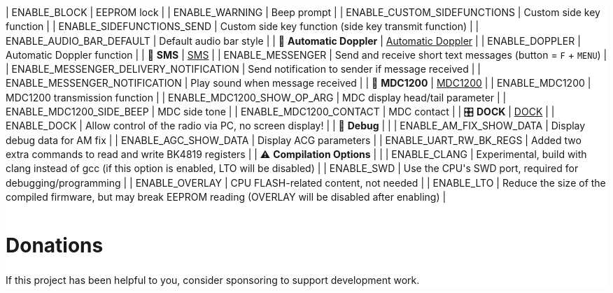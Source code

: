 | ENABLE_BLOCK                           | EEPROM lock                                                                                                                     |
| ENABLE_WARNING                         | Beep prompt                                                                                                                     |
| ENABLE_CUSTOM_SIDEFUNCTIONS            | Custom side key function                                                                                                        |
| ENABLE_SIDEFUNCTIONS_SEND              | Custom side key function (side key transmit function)                                                                           |
| ENABLE_AUDIO_BAR_DEFAULT               | Default audio bar style                                                                                                         |
| 📡 **Automatic Doppler**               | [Automatic Doppler](https://github.com/losehu/uv-k5-firmware-custom)                                                            |
| ENABLE_DOPPLER                         | Automatic Doppler function                                                                                                      |
| 📧 **SMS**                             | [SMS](https://github.com/joaquimorg/uv-k5-firmware-custom)                                                                      |
| ENABLE_MESSENGER                       | Send and receive short text messages (button = `F` + `MENU`)                                                                    |
| ENABLE_MESSENGER_DELIVERY_NOTIFICATION | Send notification to sender if message received                                                                                 |
| ENABLE_MESSENGER_NOTIFICATION          | Play sound when message received                                                                                                |
| 📱 **MDC1200**                         | [MDC1200](https://github.com/OneOfEleven/uv-k5-firmware-custom)                                                                 |
| ENABLE_MDC1200                         | MDC1200 transmission function                                                                                                   |
| ENABLE_MDC1200_SHOW_OP_ARG             | MDC display head/tail parameter                                                                                                 |
| ENABLE_MDC1200_SIDE_BEEP               | MDC side tone                                                                                                                   |
| ENABLE_MDC1200_CONTACT                 | MDC contact                                                                                                                     |
| 🎛️ **DOCK**                           | [DOCK](https://github.com/nicsure/QuanshengDock)                                                                                |
| ENABLE_DOCK                            | Allow control of the radio via PC, no screen display!                                                                           |
| 🚫 **Debug**                           |                                                                                                                                 |
| ENABLE_AM_FIX_SHOW_DATA                | Display debug data for AM fix                                                                                                   |
| ENABLE_AGC_SHOW_DATA                   | Display ACG parameters                                                                                                          |
| ENABLE_UART_RW_BK_REGS                 | Added two extra commands to read and write BK4819 registers                                                                     |
| ⚠️ **Compilation Options**             |                                                                                                                                 |
| ENABLE_CLANG                           | Experimental, build with clang instead of gcc (if this option is enabled, LTO will be disabled)                                 |
| ENABLE_SWD                             | Use the CPU's SWD port, required for debugging/programming                                                                      |
| ENABLE_OVERLAY                         | CPU FLASH-related content, not needed                                                                                           |
| ENABLE_LTO                             | Reduce the size of the compiled firmware, but may break EEPROM reading (OVERLAY will be disabled after enabling)                |

# Donations

If this project has been helpful to you, consider sponsoring to support development work.
